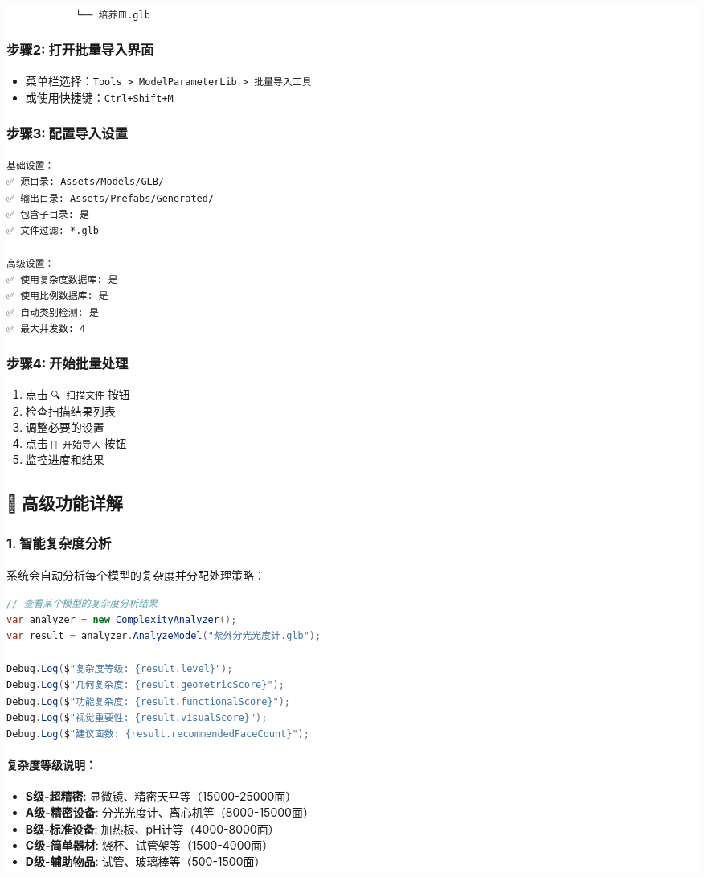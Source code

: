 ```
            └── 培养皿.glb
```

### 步骤2: 打开批量导入界面
- 菜单栏选择：`Tools > ModelParameterLib > 批量导入工具`
- 或使用快捷键：`Ctrl+Shift+M`

### 步骤3: 配置导入设置
```
基础设置：
✅ 源目录: Assets/Models/GLB/
✅ 输出目录: Assets/Prefabs/Generated/
✅ 包含子目录: 是
✅ 文件过滤: *.glb

高级设置：
✅ 使用复杂度数据库: 是
✅ 使用比例数据库: 是
✅ 自动类别检测: 是
✅ 最大并发数: 4
```

### 步骤4: 开始批量处理
1. 点击 `🔍 扫描文件` 按钮
2. 检查扫描结果列表
3. 调整必要的设置
4. 点击 `🚀 开始导入` 按钮
5. 监控进度和结果

## 🎯 高级功能详解

### 1. 智能复杂度分析

系统会自动分析每个模型的复杂度并分配处理策略：

```csharp
// 查看某个模型的复杂度分析结果
var analyzer = new ComplexityAnalyzer();
var result = analyzer.AnalyzeModel("紫外分光光度计.glb");

Debug.Log($"复杂度等级: {result.level}");
Debug.Log($"几何复杂度: {result.geometricScore}");
Debug.Log($"功能复杂度: {result.functionalScore}");
Debug.Log($"视觉重要性: {result.visualScore}");
Debug.Log($"建议面数: {result.recommendedFaceCount}");
```

#### 复杂度等级说明：
- **S级-超精密**: 显微镜、精密天平等（15000-25000面）
- **A级-精密设备**: 分光光度计、离心机等（8000-15000面）
- **B级-标准设备**: 加热板、pH计等（4000-8000面）
- **C级-简单器材**: 烧杯、试管架等（1500-4000面）
- **D级-辅助物品**: 试管、玻璃棒等（500-1500面）

